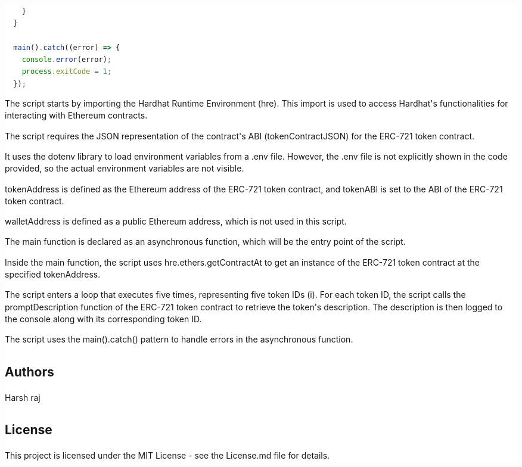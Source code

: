 ```javascript
    }
  }
  
  main().catch((error) => {
    console.error(error);
    process.exitCode = 1;
  });

```
The script starts by importing the Hardhat Runtime Environment (hre). This import is used to access Hardhat's functionalities for interacting with Ethereum contracts.

The script requires the JSON representation of the contract's ABI (tokenContractJSON) for the ERC-721 token contract.

It uses the dotenv library to load environment variables from a .env file. However, the .env file is not explicitly shown in the code provided, so the actual environment variables are not visible.

tokenAddress is defined as the Ethereum address of the ERC-721 token contract, and tokenABI is set to the ABI of the ERC-721 token contract.

walletAddress is defined as a public Ethereum address, which is not used in this script.

The main function is declared as an asynchronous function, which will be the entry point of the script.

Inside the main function, the script uses hre.ethers.getContractAt to get an instance of the ERC-721 token contract at the specified tokenAddress.

The script enters a loop that executes five times, representing five token IDs (i). For each token ID, the script calls the promptDescription function of the ERC-721 token contract to retrieve the token's description. The description is then logged to the console along with its corresponding token ID.

The script uses the main().catch() pattern to handle errors in the asynchronous function.

## Authors

Harsh raj

## License

This project is licensed under the MIT License - see the License.md file for details.
